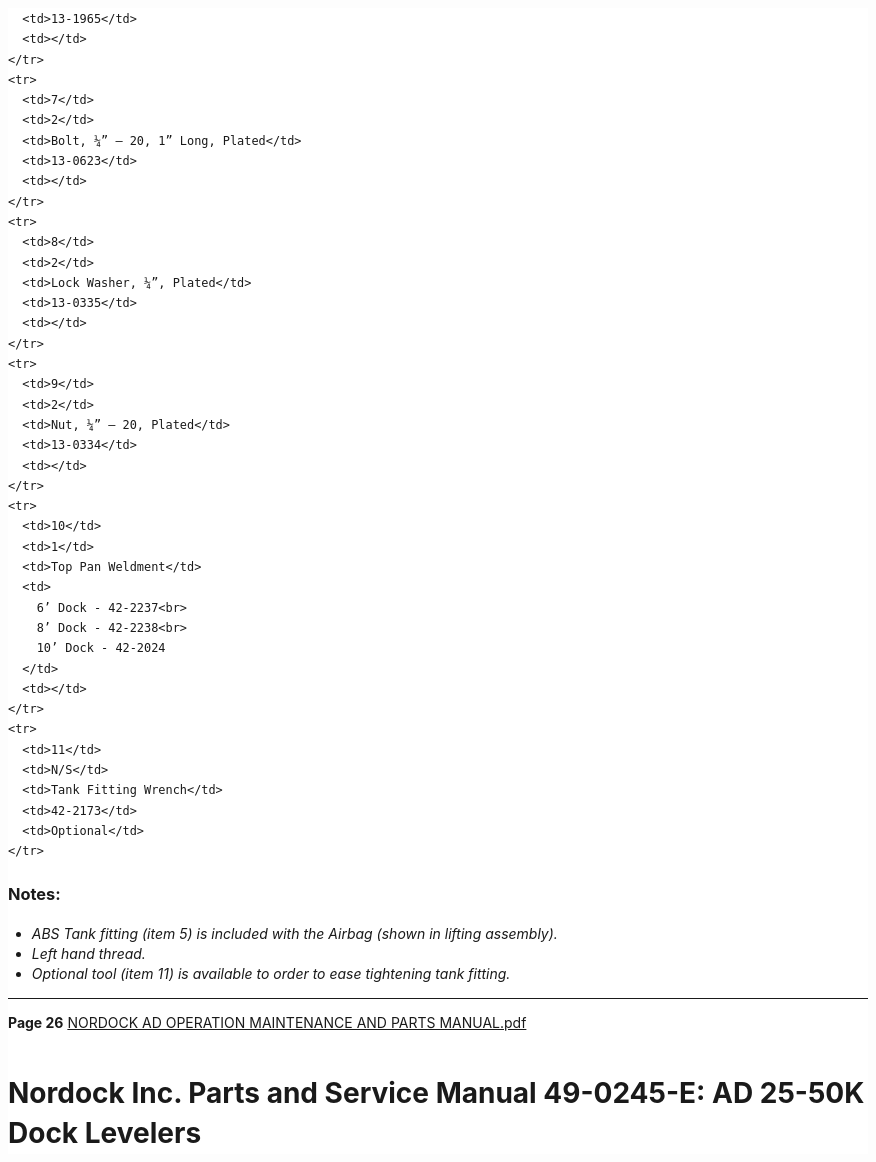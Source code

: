       <td>13-1965</td>
      <td></td>
    </tr>
    <tr>
      <td>7</td>
      <td>2</td>
      <td>Bolt, ¼” – 20, 1” Long, Plated</td>
      <td>13-0623</td>
      <td></td>
    </tr>
    <tr>
      <td>8</td>
      <td>2</td>
      <td>Lock Washer, ¼”, Plated</td>
      <td>13-0335</td>
      <td></td>
    </tr>
    <tr>
      <td>9</td>
      <td>2</td>
      <td>Nut, ¼” – 20, Plated</td>
      <td>13-0334</td>
      <td></td>
    </tr>
    <tr>
      <td>10</td>
      <td>1</td>
      <td>Top Pan Weldment</td>
      <td>
        6’ Dock - 42-2237<br>
        8’ Dock - 42-2238<br>
        10’ Dock - 42-2024
      </td>
      <td></td>
    </tr>
    <tr>
      <td>11</td>
      <td>N/S</td>
      <td>Tank Fitting Wrench</td>
      <td>42-2173</td>
      <td>Optional</td>
    </tr>
  </tbody>
</table>

### Notes:
- *ABS Tank fitting (item 5) is included with the Airbag (shown in lifting assembly).*
- *Left hand thread.*
- *Optional tool (item 11) is available to order to ease tightening tank fitting.*

---
**Page 26**
[NORDOCK AD OPERATION MAINTENANCE AND PARTS MANUAL.pdf](https://impaqxprocloudstorage.blob.core.windows.net/9df6bc18-672d-4fba-a58c-c442c9d468f4/a01487af-0d44-42de-af94-c1dfe0c345c0/pdf/NORDOCK%20AD%20OPERATION%20MAINTENANCE%20AND%20PARTS%20MANUAL.pdf#page=26)
# Nordock Inc. Parts and Service Manual 49-0245-E: AD 25-50K Dock Levelers

